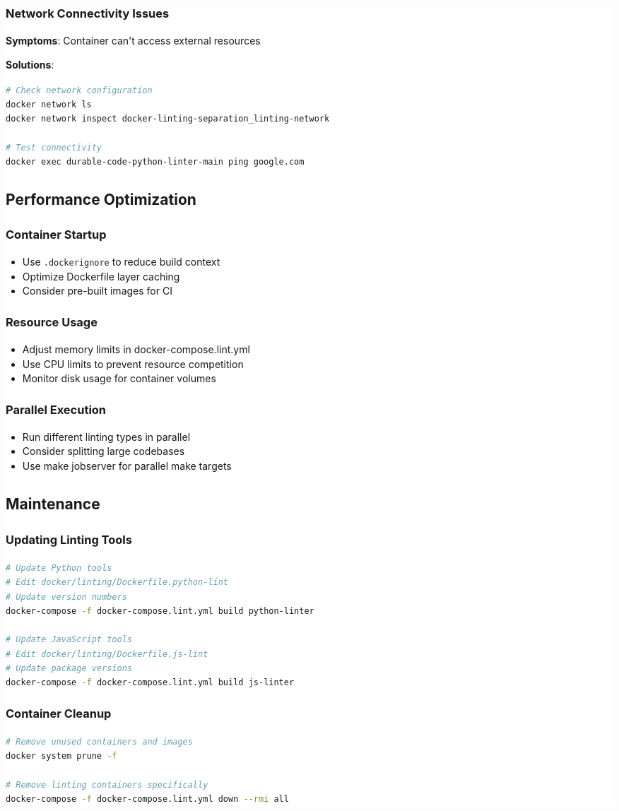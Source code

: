 ### Network Connectivity Issues
**Symptoms**: Container can't access external resources

**Solutions**:
```bash
# Check network configuration
docker network ls
docker network inspect docker-linting-separation_linting-network

# Test connectivity
docker exec durable-code-python-linter-main ping google.com
```

## Performance Optimization

### Container Startup
- Use `.dockerignore` to reduce build context
- Optimize Dockerfile layer caching
- Consider pre-built images for CI

### Resource Usage
- Adjust memory limits in docker-compose.lint.yml
- Use CPU limits to prevent resource competition
- Monitor disk usage for container volumes

### Parallel Execution
- Run different linting types in parallel
- Consider splitting large codebases
- Use make jobserver for parallel make targets

## Maintenance

### Updating Linting Tools
```bash
# Update Python tools
# Edit docker/linting/Dockerfile.python-lint
# Update version numbers
docker-compose -f docker-compose.lint.yml build python-linter

# Update JavaScript tools
# Edit docker/linting/Dockerfile.js-lint
# Update package versions
docker-compose -f docker-compose.lint.yml build js-linter
```

### Container Cleanup
```bash
# Remove unused containers and images
docker system prune -f

# Remove linting containers specifically
docker-compose -f docker-compose.lint.yml down --rmi all
```
